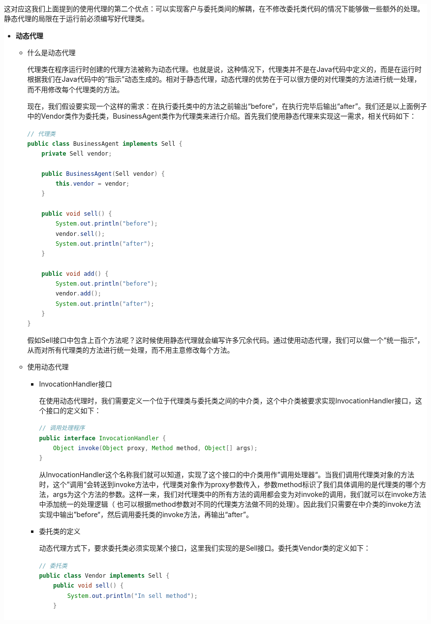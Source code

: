   这对应这我们上面提到的使用代理的第二个优点：可以实现客户与委托类间的解耦，在不修改委托类代码的情况下能够做一些额外的处理。静态代理的局限在于运行前必须编写好代理类。

- **动态代理**

  * 什么是动态代理

    代理类在程序运行时创建的代理方法被称为动态代理。也就是说，这种情况下，代理类并不是在Java代码中定义的，而是在运行时根据我们在Java代码中的“指示”动态生成的。相对于静态代理，动态代理的优势在于可以很方便的对代理类的方法进行统一处理，而不用修改每个代理类的方法。

    现在，我们假设要实现一个这样的需求：在执行委托类中的方法之前输出“before”，在执行完毕后输出“after”。我们还是以上面例子中的Vendor类作为委托类，BusinessAgent类作为代理类来进行介绍。首先我们使用静态代理来实现这一需求，相关代码如下：

    ```java
    // 代理类
    public class BusinessAgent implements Sell {
        private Sell vendor;
        
        public BusinessAgent(Sell vendor) {
            this.vendor = vendor;
        }
        
        public void sell() {
            System.out.println("before");
            vendor.sell();
            System.out.println("after");
        }
        
        public void add() {
            System.out.println("before");
            vendor.add();
            System.out.println("after");
        }
    }
    ```

    假如Sell接口中包含上百个方法呢？这时候使用静态代理就会编写许多冗余代码。通过使用动态代理，我们可以做一个“统一指示”，从而对所有代理类的方法进行统一处理，而不用主意修改每个方法。

  - 使用动态代理

    * InvocationHandler接口

      在使用动态代理时，我们需要定义一个位于代理类与委托类之间的中介类，这个中介类被要求实现InvocationHandler接口，这个接口的定义如下：

      ```java
      // 调用处理程序
      public interface InvocationHandler {
          Object invoke(Object proxy, Method method, Object[] args);
      }
      ```

      从InvocationHandler这个名称我们就可以知道，实现了这个接口的中介类用作”调用处理器“。当我们调用代理类对象的方法时，这个”调用“会转送到invoke方法中，代理类对象作为proxy参数传入，参数method标识了我们具体调用的是代理类的哪个方法，args为这个方法的参数。这样一来，我们对代理类中的所有方法的调用都会变为对invoke的调用，我们就可以在invoke方法中添加统一的处理逻辑（ 也可以根据method参数对不同的代理类方法做不同的处理）。因此我们只需要在中介类的invoke方法实现中输出”before“，然后调用委托类的invoke方法，再输出“after”。

    - 委托类的定义

      动态代理方式下，要求委托类必须实现某个接口，这里我们实现的是Sell接口。委托类Vendor类的定义如下：

      ```java
      // 委托类
      public class Vendor implements Sell {
          public void sell() {
              System.out.println("In sell method");
          }
          